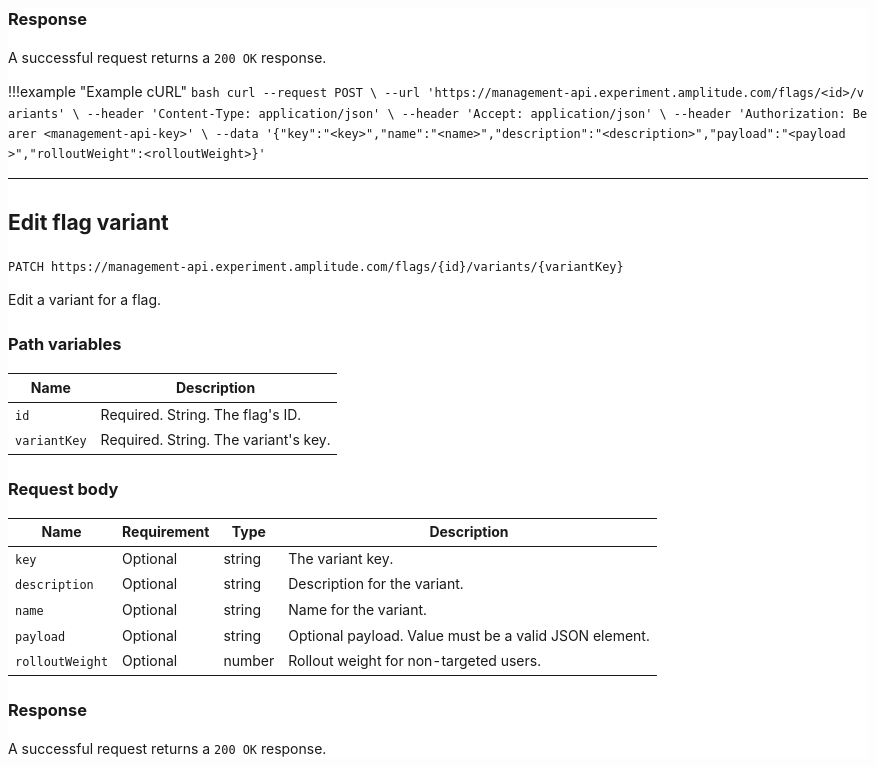 ### Response

A successful request returns a `200 OK` response.



!!!example "Example cURL"
    ```bash
    curl --request POST \
      --url 'https://management-api.experiment.amplitude.com/flags/<id>/variants' \
      --header 'Content-Type: application/json' \
      --header 'Accept: application/json' \
      --header 'Authorization: Bearer <management-api-key>' \
      --data '{"key":"<key>","name":"<name>","description":"<description>","payload":"<payload>","rolloutWeight":<rolloutWeight>}'
    ```

------

## Edit flag variant

```bash
PATCH https://management-api.experiment.amplitude.com/flags/{id}/variants/{variantKey}
```

Edit a variant for a flag.

### Path variables

|Name|Description|
|---|----|
|`id`| Required. String. The flag's ID.|
|`variantKey`| Required. String. The variant's key.|

### Request body

|<div class="med-big-column">Name</div>|Requirement|Type|Description|
|---|---|---|---|
|`key`| Optional | string | The variant key. |
|`description`| Optional | string | Description for the variant.|
|`name`| Optional | string | Name for the variant.|
|`payload`| Optional | string | Optional payload. Value must be a valid JSON element.|
|`rolloutWeight`| Optional | number | Rollout weight for non-targeted users.|

### Response

A successful request returns a `200 OK` response.


